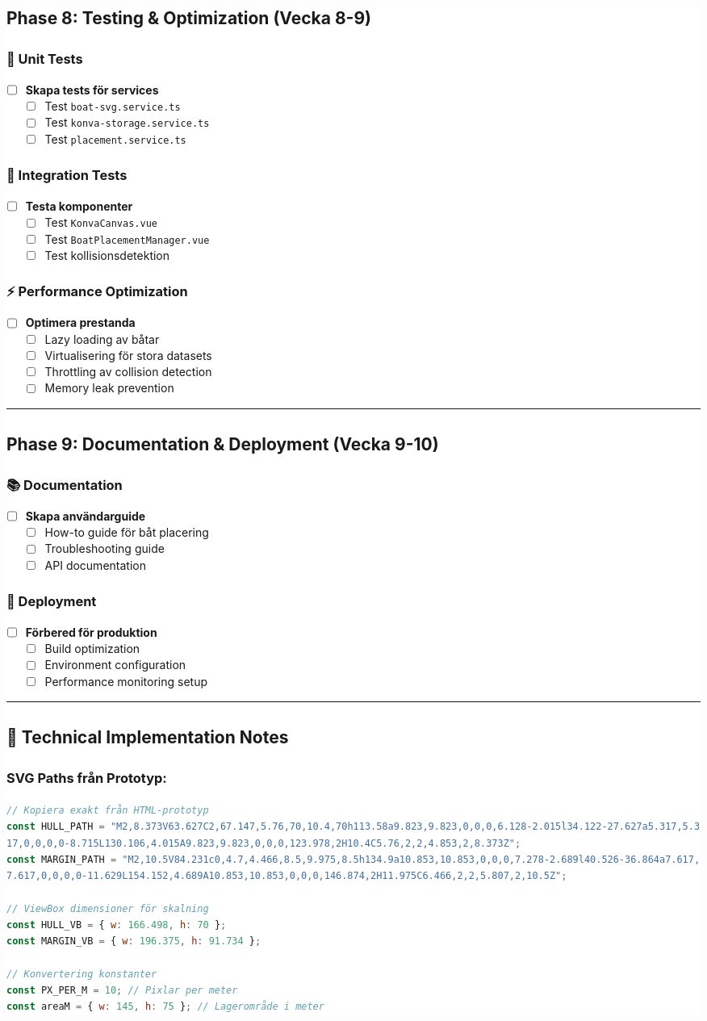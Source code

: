 
## Phase 8: Testing & Optimization (Vecka 8-9)

### 🧪 Unit Tests
- [ ] **Skapa tests för services**
  - [ ] Test `boat-svg.service.ts`
  - [ ] Test `konva-storage.service.ts`
  - [ ] Test `placement.service.ts`

### 🔧 Integration Tests
- [ ] **Testa komponenter**
  - [ ] Test `KonvaCanvas.vue`
  - [ ] Test `BoatPlacementManager.vue`
  - [ ] Test kollisionsdetektion

### ⚡ Performance Optimization
- [ ] **Optimera prestanda**
  - [ ] Lazy loading av båtar
  - [ ] Virtualisering för stora datasets
  - [ ] Throttling av collision detection
  - [ ] Memory leak prevention

---

## Phase 9: Documentation & Deployment (Vecka 9-10)

### 📚 Documentation
- [ ] **Skapa användarguide**
  - [ ] How-to guide för båt placering
  - [ ] Troubleshooting guide
  - [ ] API documentation

### 🚀 Deployment
- [ ] **Förbered för produktion**
  - [ ] Build optimization
  - [ ] Environment configuration
  - [ ] Performance monitoring setup

---

## 🔧 Technical Implementation Notes

### SVG Paths från Prototyp:
```javascript
// Kopiera exakt från HTML-prototyp
const HULL_PATH = "M2,8.373V63.627C2,67.147,5.76,70,10.4,70h113.58a9.823,9.823,0,0,0,6.128-2.015l34.122-27.627a5.317,5.317,0,0,0,0-8.715L130.106,4.015A9.823,9.823,0,0,0,123.978,2H10.4C5.76,2,2,4.853,2,8.373Z";
const MARGIN_PATH = "M2,10.5V84.231c0,4.7,4.466,8.5,9.975,8.5h134.9a10.853,10.853,0,0,0,7.278-2.689l40.526-36.864a7.617,7.617,0,0,0,0-11.629L154.152,4.689A10.853,10.853,0,0,0,146.874,2H11.975C6.466,2,2,5.807,2,10.5Z";

// ViewBox dimensioner för skalning
const HULL_VB = { w: 166.498, h: 70 };
const MARGIN_VB = { w: 196.375, h: 91.734 };

// Konvertering konstanter
const PX_PER_M = 10; // Pixlar per meter
const areaM = { w: 145, h: 75 }; // Lagerområde i meter
```
